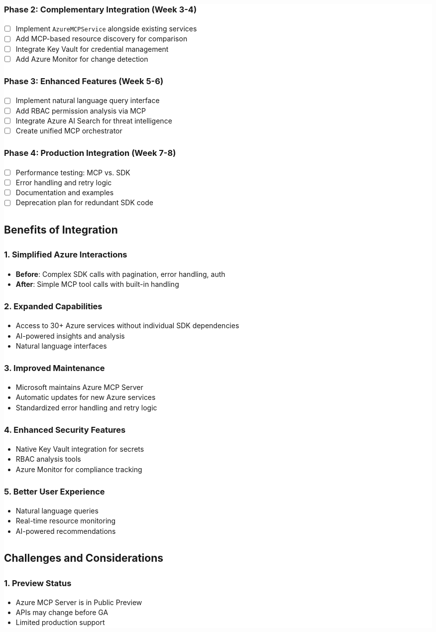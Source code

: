 ### Phase 2: Complementary Integration (Week 3-4)
- [ ] Implement `AzureMCPService` alongside existing services
- [ ] Add MCP-based resource discovery for comparison
- [ ] Integrate Key Vault for credential management
- [ ] Add Azure Monitor for change detection

### Phase 3: Enhanced Features (Week 5-6)
- [ ] Implement natural language query interface
- [ ] Add RBAC permission analysis via MCP
- [ ] Integrate Azure AI Search for threat intelligence
- [ ] Create unified MCP orchestrator

### Phase 4: Production Integration (Week 7-8)
- [ ] Performance testing: MCP vs. SDK
- [ ] Error handling and retry logic
- [ ] Documentation and examples
- [ ] Deprecation plan for redundant SDK code

## Benefits of Integration

### 1. Simplified Azure Interactions
- **Before**: Complex SDK calls with pagination, error handling, auth
- **After**: Simple MCP tool calls with built-in handling

### 2. Expanded Capabilities
- Access to 30+ Azure services without individual SDK dependencies
- AI-powered insights and analysis
- Natural language interfaces

### 3. Improved Maintenance
- Microsoft maintains Azure MCP Server
- Automatic updates for new Azure services
- Standardized error handling and retry logic

### 4. Enhanced Security Features
- Native Key Vault integration for secrets
- RBAC analysis tools
- Azure Monitor for compliance tracking

### 5. Better User Experience
- Natural language queries
- Real-time resource monitoring
- AI-powered recommendations

## Challenges and Considerations

### 1. Preview Status
- Azure MCP Server is in Public Preview
- APIs may change before GA
- Limited production support
